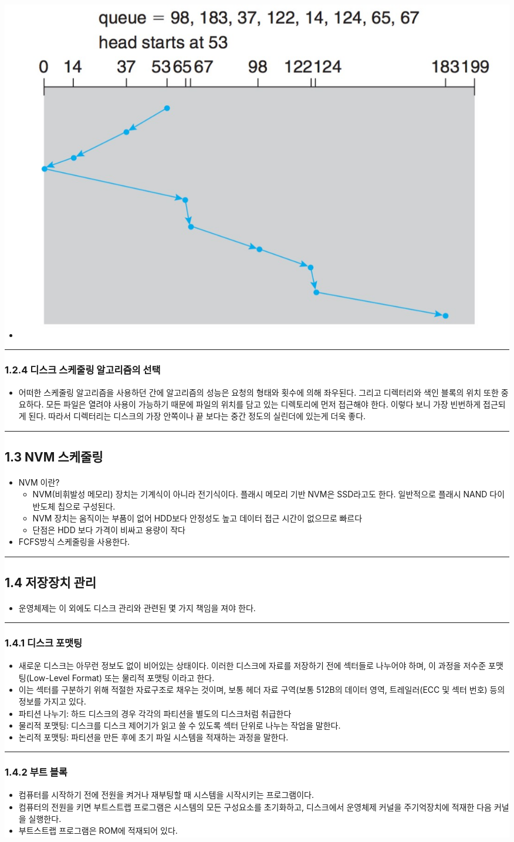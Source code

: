 - ![SCAN](./SCAN.jpg)
----
### 1.2.4 디스크 스케줄링 알고리즘의 선택
- 어떠한 스케줄링 알고리즘을 사용하던 간에 알고리즘의 성능은 요청의 형태와 횟수에 의해 좌우된다. 그리고 디렉터리와 색인 블록의 위치 또한 중요하다. 모든 파일은 열려야 사용이 가능하기 때문에 파일의 위치를 담고 있는 디렉토리에 먼저 접근해야 한다. 이렇다 보니 가장 빈번하게 접근되게 된다. 따라서 디렉터리는 디스크의 가장 안쪽이나 끝 보다는 중간 정도의 실린더에 있는게 더욱 좋다.
----
## 1.3 NVM 스케줄링
- NVM 이란?
    - NVM(비휘발성 메모리) 장치는 기계식이 아니라 전기식이다. 플래시 메모리 기반 NVM은 SSD라고도 한다. 일반적으로 플래시 NAND 다이 반도체 칩으로 구성된다.
    - NVM 장치는 움직이는 부품이 없어 HDD보다 안정성도 높고 데이터 접근 시간이 없으므로 빠르다
    - 단점은 HDD 보다 가격이  비싸고 용량이 작다
- FCFS방식 스케줄링을 사용한다.
----
## 1.4 저장장치 관리
- 운영체제는 이 외에도 디스크 관리와 관련된 몇 가지 책임을 져야 한다.
----
### 1.4.1 디스크 포맷팅
- 새로운 디스크는 아무런 정보도 없이 비어있는 상태이다. 이러한 디스크에 자료를 저장하기 전에 섹터들로 나누어야 하며, 이 과정을 저수준 포맷팅(Low-Level Format) 또는 물리적 포맷팅 이라고 한다.
- 이는 섹터를 구분하기 위해 적절한 자료구조로 채우는 것이며, 보통 헤더 자료 구역(보통 512B의 데이터 영역, 트레일러(ECC 및 섹터 번호) 등의 정보를 가지고 있다.
- 파티션 나누기: 하드 디스크의 경우 각각의 파티션을 별도의 디스크처럼 취급한다
- 물리적 포맷팅: 디스크를 디스크 제어기가 읽고 쓸 수 있도록 섹터 단위로 나누는 작업을 말한다.
- 논리적 포맷팅: 파티션을 만든 후에 초기 파일 시스템을 적재하는 과정을 말한다.
----
### 1.4.2 부트 블록
- 컴퓨터를 시작하기 전에 전원을 켜거나 재부팅할 때 시스템을 시작시키는 프로그램이다.
- 컴퓨터의 전원을 키면 부트스트랩 프로그램은 시스템의 모든 구성요소를 초기화하고, 디스크에서 운영체제 커널을 주기억장치에 적재한 다음 커널을 실행한다.
- 부트스트랩 프로그램은 ROM에 적재되어 있다.